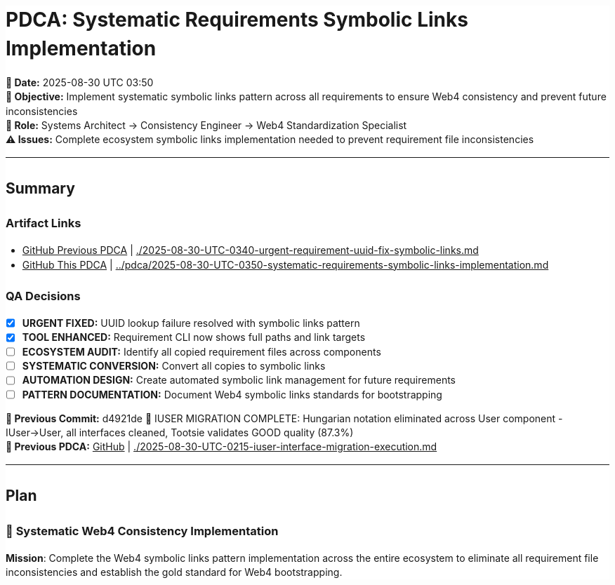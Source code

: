 # PDCA: Systematic Requirements Symbolic Links Implementation

**📅 Date:** 2025-08-30 UTC 03:50  
**🎯 Objective:** Implement systematic symbolic links pattern across all requirements to ensure Web4 consistency and prevent future inconsistencies  
**👤 Role:** Systems Architect → Consistency Engineer → Web4 Standardization Specialist  
**⚠️ Issues:** Complete ecosystem symbolic links implementation needed to prevent requirement file inconsistencies

---

## Summary

### Artifact Links
- [GitHub Previous PDCA](https://github.com/Cerulean-Circle-GmbH/Web4Articles/blob/release/dev/scrum.pmo/project.journal/2025-08-29-UTC-1925-component-development-session/pdca/2025-08-30-UTC-0340-urgent-requirement-uuid-fix-symbolic-links.md) | [./2025-08-30-UTC-0340-urgent-requirement-uuid-fix-symbolic-links.md](./2025-08-30-UTC-0340-urgent-requirement-uuid-fix-symbolic-links.md)
- [GitHub This PDCA](https://github.com/Cerulean-Circle-GmbH/Web4Articles/blob/release/dev/scrum.pmo/project.journal/2025-08-29-UTC-1925-component-development-session/pdca/2025-08-30-UTC-0350-systematic-requirements-symbolic-links-implementation.md) | [../pdca/2025-08-30-UTC-0350-systematic-requirements-symbolic-links-implementation.md](../pdca/2025-08-30-UTC-0350-systematic-requirements-symbolic-links-implementation.md)

### QA Decisions
- [x] **URGENT FIXED:** UUID lookup failure resolved with symbolic links pattern
- [x] **TOOL ENHANCED:** Requirement CLI now shows full paths and link targets
- [ ] **ECOSYSTEM AUDIT:** Identify all copied requirement files across components
- [ ] **SYSTEMATIC CONVERSION:** Convert all copies to symbolic links
- [ ] **AUTOMATION DESIGN:** Create automated symbolic link management for future requirements
- [ ] **PATTERN DOCUMENTATION:** Document Web4 symbolic links standards for bootstrapping

**📎 Previous Commit:** d4921de 🎯 IUSER MIGRATION COMPLETE: Hungarian notation eliminated across User component - IUser→User, all interfaces cleaned, Tootsie validates GOOD quality (87.3%)  
**🔗 Previous PDCA:** [GitHub](https://github.com/Cerulean-Circle-GmbH/Web4Articles/blob/release/dev/scrum.pmo/project.journal/2025-08-29-UTC-1925-component-development-session/pdca/2025-08-30-UTC-0215-iuser-interface-migration-execution.md) | [./2025-08-30-UTC-0215-iuser-interface-migration-execution.md](./2025-08-30-UTC-0215-iuser-interface-migration-execution.md)

---

## Plan

### 🎯 **Systematic Web4 Consistency Implementation**

**Mission**: Complete the Web4 symbolic links pattern implementation across the entire ecosystem to eliminate all requirement file inconsistencies and establish the gold standard for Web4 bootstrapping.
